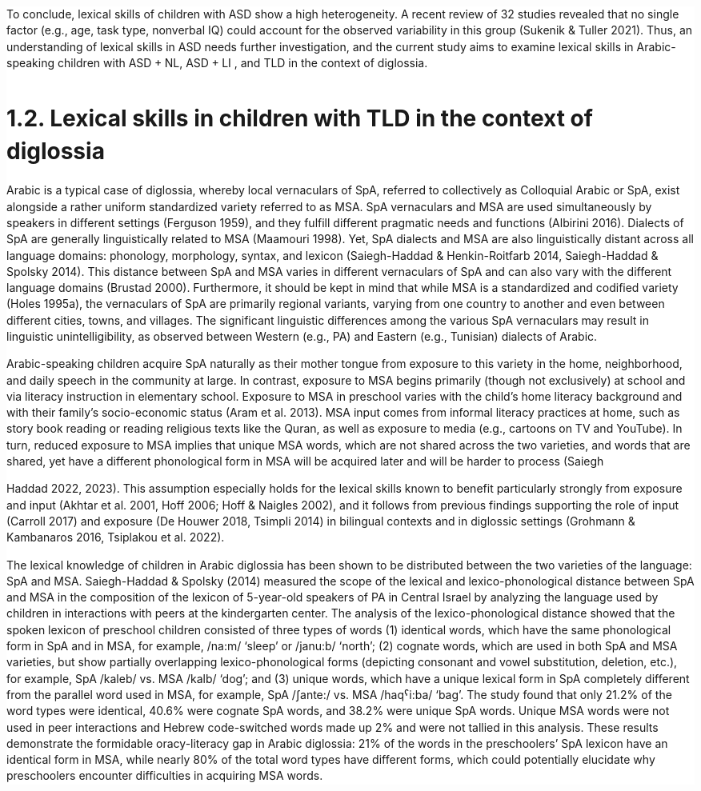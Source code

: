 To conclude, lexical skills of children with ASD show a high heterogeneity. A recent review of 32 studies revealed that no single factor (e.g., age, task type, nonverbal IQ) could account for the observed variability in this group (Sukenik & Tuller 2021). Thus, an understanding of lexical skills in ASD needs further investigation, and the current study aims to examine lexical skills in Arabic-speaking children with $\mathrm { A S D + N L } ,$ $\mathrm { A S D + L I }$ , and TLD in the context of diglossia.

# 1.2. Lexical skills in children with TLD in the context of diglossia

Arabic is a typical case of diglossia, whereby local vernaculars of SpA, referred to collectively as Colloquial Arabic or SpA, exist alongside a rather uniform standardized variety referred to as MSA. SpA vernaculars and MSA are used simultaneously by speakers in different settings (Ferguson 1959), and they fulfill different pragmatic needs and functions (Albirini 2016). Dialects of SpA are generally linguistically related to MSA (Maamouri 1998). Yet, SpA dialects and MSA are also linguistically distant across all language domains: phonology, morphology, syntax, and lexicon (Saiegh-Haddad & Henkin-Roitfarb 2014, Saiegh-Haddad & Spolsky 2014). This distance between SpA and MSA varies in different vernaculars of SpA and can also vary with the different language domains (Brustad 2000). Furthermore, it should be kept in mind that while MSA is a standardized and codified variety (Holes 1995a), the vernaculars of SpA are primarily regional variants, varying from one country to another and even between different cities, towns, and villages. The significant linguistic differences among the various SpA vernaculars may result in linguistic unintelligibility, as observed between Western (e.g., PA) and Eastern (e.g., Tunisian) dialects of Arabic.

Arabic-speaking children acquire SpA naturally as their mother tongue from exposure to this variety in the home, neighborhood, and daily speech in the community at large. In contrast, exposure to MSA begins primarily (though not exclusively) at school and via literacy instruction in elementary school. Exposure to MSA in preschool varies with the child’s home literacy background and with their family’s socio-economic status (Aram et al. 2013). MSA input comes from informal literacy practices at home, such as story book reading or reading religious texts like the Quran, as well as exposure to media (e.g., cartoons on TV and YouTube). In turn, reduced exposure to MSA implies that unique MSA words, which are not shared across the two varieties, and words that are shared, yet have a different phonological form in MSA will be acquired later and will be harder to process (Saiegh

Haddad 2022, 2023). This assumption especially holds for the lexical skills known to benefit particularly strongly from exposure and input (Akhtar et al. 2001, Hoff 2006; Hoff & Naigles 2002), and it follows from previous findings supporting the role of input (Carroll 2017) and exposure (De Houwer 2018, Tsimpli 2014) in bilingual contexts and in diglossic settings (Grohmann & Kambanaros 2016, Tsiplakou et al. 2022).

The lexical knowledge of children in Arabic diglossia has been shown to be distributed between the two varieties of the language: SpA and MSA. Saiegh-Haddad & Spolsky (2014) measured the scope of the lexical and lexico-phonological distance between SpA and MSA in the composition of the lexicon of 5-year-old speakers of PA in Central Israel by analyzing the language used by children in interactions with peers at the kindergarten center. The analysis of the lexico-phonological distance showed that the spoken lexicon of preschool children consisted of three types of words (1) identical words, which have the same phonological form in SpA and in MSA, for example, /na:m/ ‘sleep’ or /janu:b/ ‘north’; (2) cognate words, which are used in both SpA and MSA varieties, but show partially overlapping lexico-phonological forms (depicting consonant and vowel substitution, deletion, etc.), for example, SpA /kaleb/ vs. MSA /kalb/ ‘dog’; and (3) unique words, which have a unique lexical form in SpA completely different from the parallel word used in MSA, for example, SpA /ʃante:/ vs. MSA /haqˁi:ba/ ‘bag’. The study found that only $2 1 . 2 \%$ of the word types were identical, $4 0 . 6 \%$ were cognate SpA words, and $3 8 . 2 \%$ were unique SpA words. Unique MSA words were not used in peer interactions and Hebrew code-switched words made up $2 \%$ and were not tallied in this analysis. These results demonstrate the formidable oracy-literacy gap in Arabic diglossia: $2 1 \%$ of the words in the preschoolers’ SpA lexicon have an identical form in MSA, while nearly $8 0 \%$ of the total word types have different forms, which could potentially elucidate why preschoolers encounter difficulties in acquiring MSA words.
